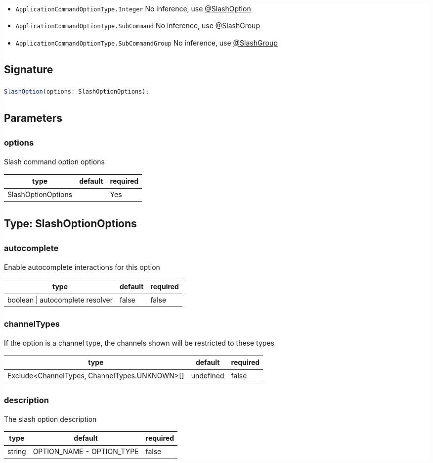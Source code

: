 - `ApplicationCommandOptionType.Integer`
  No inference, use [@SlashOption](docs/packages/discordx/guides/decorators/command/slash-option)

- `ApplicationCommandOptionType.SubCommand`
  No inference, use [@SlashGroup](docs/packages/discordx/guides/decorators/command/slash-group)

- `ApplicationCommandOptionType.SubCommandGroup`
  No inference, use [@SlashGroup](docs/packages/discordx/guides/decorators/command/slash-group)

## Signature

```ts
SlashOption(options: SlashOptionOptions);
```

## Parameters

### options

Slash command option options

| type               | default | required |
| ------------------ | ------- | -------- |
| SlashOptionOptions |         | Yes      |

## Type: SlashOptionOptions

### autocomplete

Enable autocomplete interactions for this option

| type                             | default | required |
| -------------------------------- | ------- | -------- |
| boolean \| autocomplete resolver | false   | false    |

### channelTypes

If the option is a channel type, the channels shown will be restricted to these types

| type                                          | default   | required |
| --------------------------------------------- | --------- | -------- |
| Exclude<ChannelTypes, ChannelTypes.UNKNOWN>[] | undefined | false    |

### description

The slash option description

| type   | default                   | required |
| ------ | ------------------------- | -------- |
| string | OPTION_NAME - OPTION_TYPE | false    |
